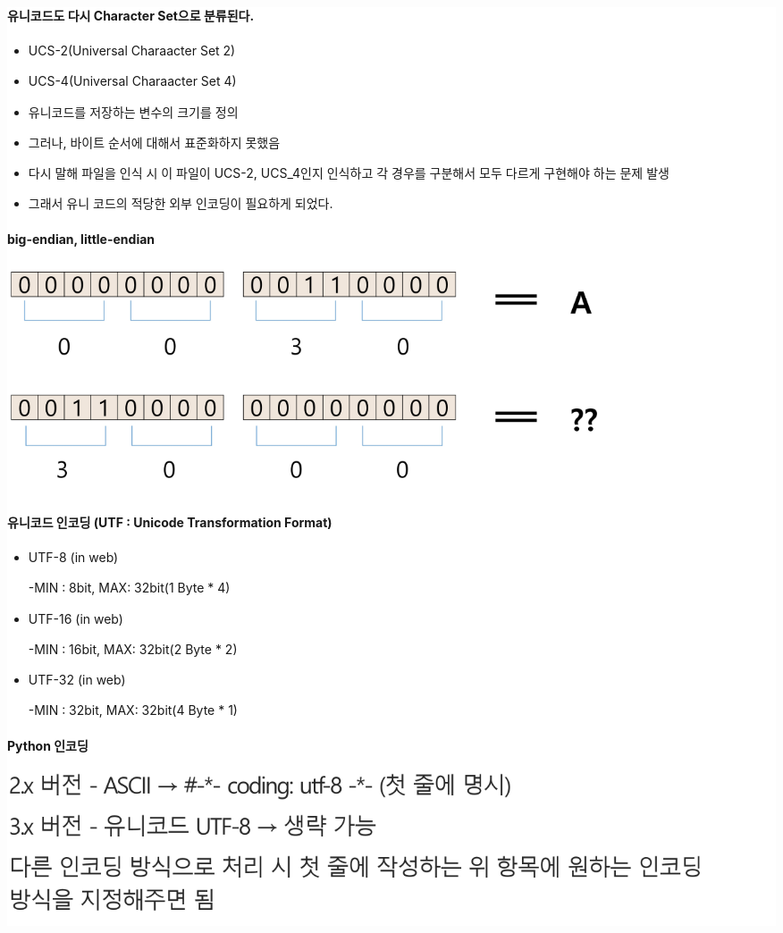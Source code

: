 #### 유니코드도 다시 Character Set으로 분류된다.

* UCS-2(Universal Charaacter Set 2)

* UCS-4(Universal Charaacter Set 4)

* 유니코드를 저장하는 변수의 크기를 정의

* 그러나, 바이트 순서에 대해서 표준화하지 못했음

* 다시 말해 파일을 인식 시 이 파일이  UCS-2, UCS_4인지 인식하고 각 경우를 구분해서 모두 다르게 구현해야 하는 문제 발생

* 그래서 유니 코드의 적당한 외부 인코딩이 필요하게 되었다.

#### big-endian, little-endian

![](Algorithm_3_assets/2022-08-12-09-43-32-image.png)

#### 유니코드 인코딩 (UTF : Unicode Transformation Format)

* UTF-8 (in web)
  
  -MIN : 8bit, MAX: 32bit(1 Byte * 4)

* UTF-16 (in web)
  
  -MIN : 16bit, MAX: 32bit(2 Byte * 2)

* UTF-32 (in web)
  
  -MIN : 32bit, MAX: 32bit(4 Byte * 1)

#### Python 인코딩

![](Algorithm_3_assets/2022-08-12-09-47-09-image.png)
